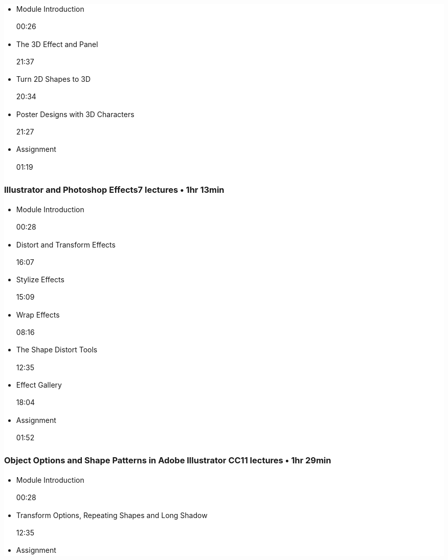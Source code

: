 -   Module Introduction
    
    00:26
    
-   The 3D Effect and Panel
    
    21:37
    
-   Turn 2D Shapes to 3D
    
    20:34
    
-   Poster Designs with 3D Characters
    
    21:27
    
-   Assignment
    
    01:19
    

### Illustrator and Photoshop Effects7 lectures • 1hr 13min

-   Module Introduction
    
    00:28
    
-   Distort and Transform Effects
    
    16:07
    
-   Stylize Effects
    
    15:09
    
-   Wrap Effects
    
    08:16
    
-   The Shape Distort Tools
    
    12:35
    
-   Effect Gallery
    
    18:04
    
-   Assignment
    
    01:52
    

### Object Options and Shape Patterns in Adobe Illustrator CC11 lectures • 1hr 29min

-   Module Introduction
    
    00:28
    
-   Transform Options, Repeating Shapes and Long Shadow
    
    12:35
    
-   Assignment
    
